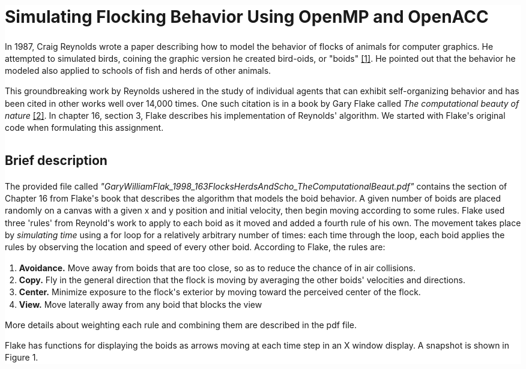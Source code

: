 # Simulating Flocking Behavior Using OpenMP and OpenACC

In 1987, Craig Reynolds wrote a paper describing how to model the behavior of flocks of animals for computer graphics. He attempted to simulated birds, coining the graphic version he created bird-oids, or "boids" [[1]](#1). He pointed out that the behavior he modeled also applied to schools of fish and herds of other animals.

This groundbreaking work by Reynolds ushered in the study of individual agents that can exhibit self-organizing behavior and has been cited in other works well over 14,000 times. One such citation is in a book by Gary Flake called *The computational beauty of nature* [[2]](#2). In chapter 16, section 3, Flake describes his implementation of Reynolds' algorithm. We started with Flake's original code when formulating this assignment.

## Brief description

The provided file called *"GaryWilliamFlak_1998_163FlocksHerdsAndScho_TheComputationalBeaut.pdf"* contains the section of Chapter 16  from Flake's book that describes the algorithm that models the boid behavior. A given number of boids are placed randomly on a canvas with a given x and y position and initial velocity, then begin moving according to some rules. Flake used three 'rules' from Reynold's work to apply to each boid as it moved and added a fourth rule of his own. The movement takes place by *simulating time* using a for loop for a relatively arbitrary number of times: each time through the loop, each boid applies the rules by observing the location and speed of every other boid. According to Flake, the rules are:

1. **Avoidance.** Move away from boids that are too close, so as to reduce the chance of in air collisions.
2. **Copy.** Fly in the general direction that the flock is moving by averaging the other boids' velocities and directions.
3. **Center.** Minimize exposure to the flock's exterior by moving toward the perceived center of the flock.
4. **View.** Move laterally away from any boid that blocks the view

More details about weighting each rule and combining them are described in the pdf file.

Flake has functions for displaying the boids as arrows moving at each time step in an X window display. A snapshot is shown in Figure 1.

<figure>